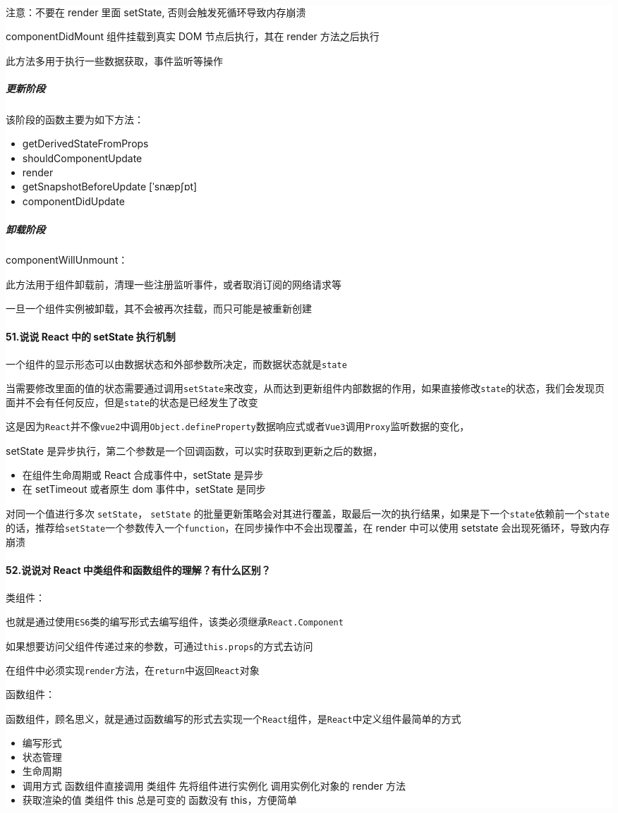 注意：不要在 render 里面 setState, 否则会触发死循环导致内存崩溃

componentDidMount
组件挂载到真实 DOM 节点后执行，其在 render 方法之后执行

此方法多用于执行一些数据获取，事件监听等操作

##### 更新阶段

该阶段的函数主要为如下方法：

- getDerivedStateFromProps
- shouldComponentUpdate
- render
- getSnapshotBeforeUpdate [ˈsnæpʃɒt]
- componentDidUpdate

##### 卸载阶段

componentWillUnmount：

此方法用于组件卸载前，清理一些注册监听事件，或者取消订阅的网络请求等

一旦一个组件实例被卸载，其不会被再次挂载，而只可能是被重新创建

#### 51.说说 React 中的 setState 执行机制

一个组件的显示形态可以由数据状态和外部参数所决定，而数据状态就是`state`

当需要修改里面的值的状态需要通过调用`setState`来改变，从而达到更新组件内部数据的作用，如果直接修改`state`的状态，我们会发现页面并不会有任何反应，但是`state`的状态是已经发生了改变

这是因为`React`并不像`vue2`中调用`Object.defineProperty`数据响应式或者`Vue3`调用`Proxy`监听数据的变化，

setState 是异步执行，第二个参数是一个回调函数，可以实时获取到更新之后的数据，

- 在组件生命周期或 React 合成事件中，setState 是异步
- 在 setTimeout 或者原生 dom 事件中，setState 是同步

对同一个值进行多次 `setState`， `setState` 的批量更新策略会对其进行覆盖，取最后一次的执行结果，如果是下一个`state`依赖前一个`state`的话，推荐给`setState`一个参数传入一个`function`，在同步操作中不会出现覆盖，在 render 中可以使用 setstate 会出现死循环，导致内存崩溃

#### 52.说说对 React 中类组件和函数组件的理解？有什么区别？

类组件：

也就是通过使用`ES6`类的编写形式去编写组件，该类必须继承`React.Component`

如果想要访问父组件传递过来的参数，可通过`this.props`的方式去访问

在组件中必须实现`render`方法，在`return`中返回`React`对象

函数组件：

函数组件，顾名思义，就是通过函数编写的形式去实现一个`React`组件，是`React`中定义组件最简单的方式

- 编写形式
- 状态管理
- 生命周期
- 调用方式 函数组件直接调用 类组件 先将组件进行实例化 调用实例化对象的 render 方法
- 获取渲染的值 类组件 this 总是可变的 函数没有 this，方便简单
